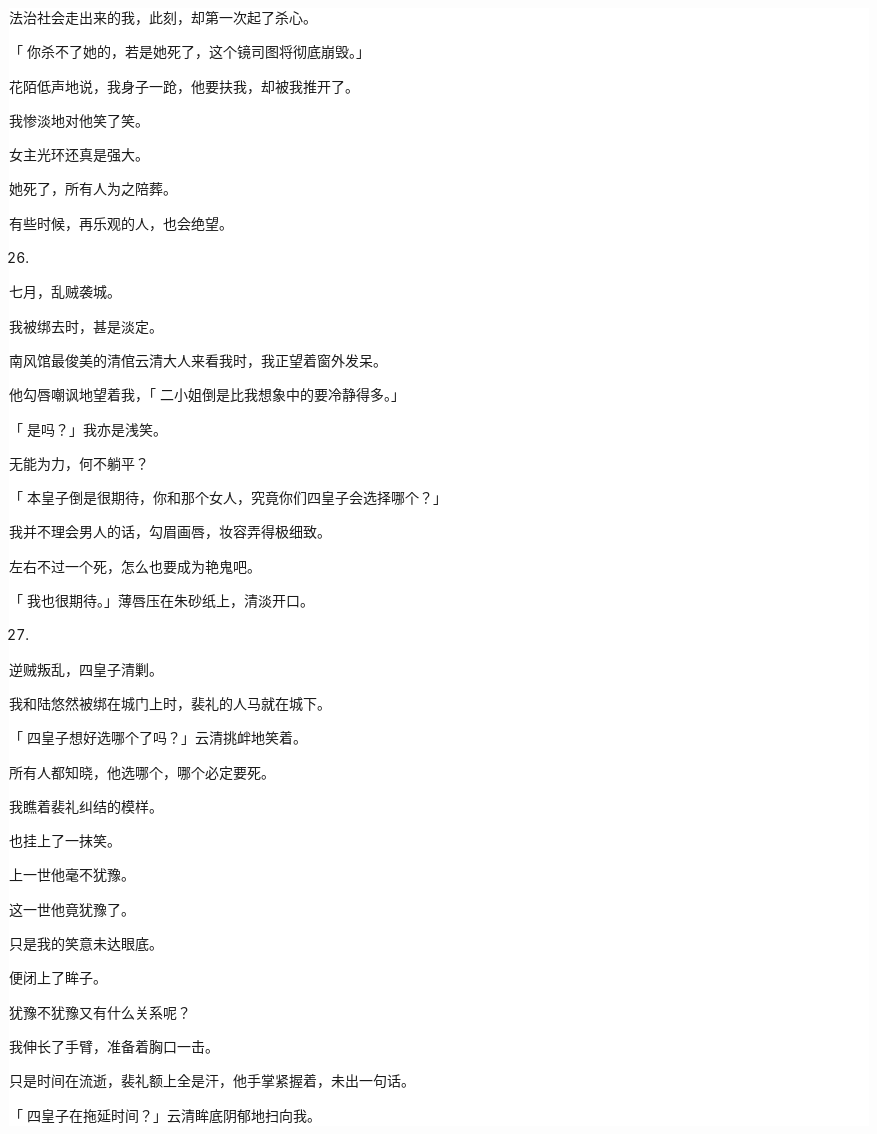 法治社会走出来的我，此刻，却第一次起了杀心。

「 你杀不了她的，若是她死了，这个镜司图将彻底崩毁。」

花陌低声地说，我身子一跄，他要扶我，却被我推开了。

我惨淡地对他笑了笑。

女主光环还真是强大。

她死了，所有人为之陪葬。

有些时候，再乐观的人，也会绝望。

26.

七月，乱贼袭城。

我被绑去时，甚是淡定。

南风馆最俊美的清倌云清大人来看我时，我正望着窗外发呆。

他勾唇嘲讽地望着我，「 二小姐倒是比我想象中的要冷静得多。」

「 是吗？」我亦是浅笑。

无能为力，何不躺平？

「 本皇子倒是很期待，你和那个女人，究竟你们四皇子会选择哪个？」

我并不理会男人的话，勾眉画唇，妆容弄得极细致。

左右不过一个死，怎么也要成为艳鬼吧。

「 我也很期待。」薄唇压在朱砂纸上，清淡开口。

27.

逆贼叛乱，四皇子清剿。

我和陆悠然被绑在城门上时，裴礼的人马就在城下。

「 四皇子想好选哪个了吗？」云清挑衅地笑着。

所有人都知晓，他选哪个，哪个必定要死。

我瞧着裴礼纠结的模样。

也挂上了一抹笑。

上一世他毫不犹豫。

这一世他竟犹豫了。

只是我的笑意未达眼底。

便闭上了眸子。

犹豫不犹豫又有什么关系呢？

我伸长了手臂，准备着胸口一击。

只是时间在流逝，裴礼额上全是汗，他手掌紧握着，未出一句话。

「 四皇子在拖延时间？」云清眸底阴郁地扫向我。
